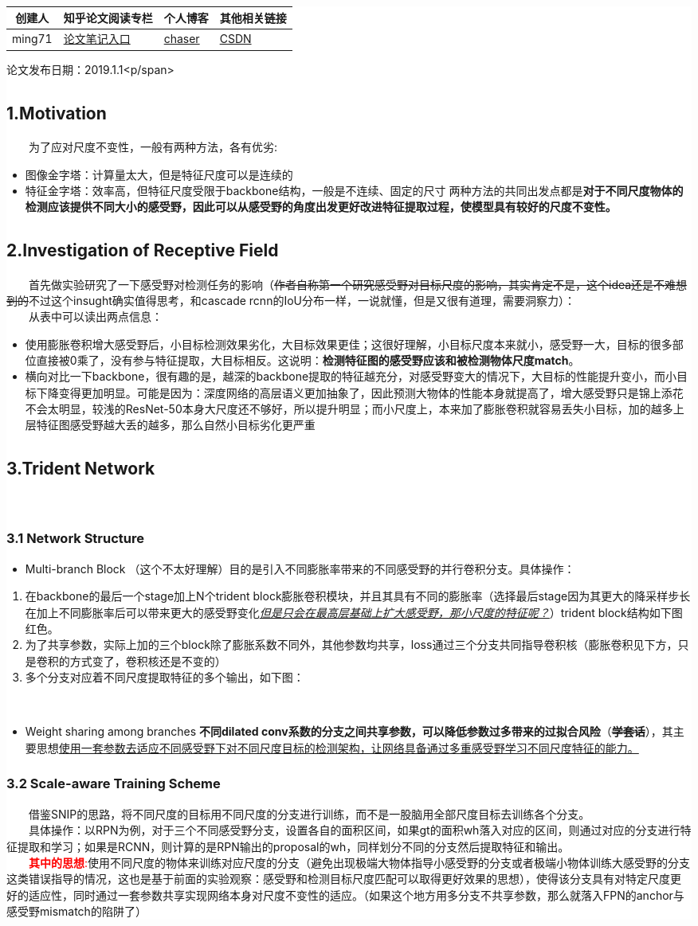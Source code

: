 |  创建人   |  知乎论文阅读专栏 | 个人博客 | 其他相关链接 |
|  ----  | ----  | ----  | ----  |
| ming71  | [论文笔记入口](https://zhuanlan.zhihu.com/c_1113860303082704896) | [chaser](https://ming71.github.io/) |   [CSDN](https://blog.csdn.net/mingqi1996) 

<span id="inline-blue">论文发布日期：2019.1.1<p/span>

## 1.Motivation  
&emsp;&emsp;为了应对尺度不变性，一般有两种方法，各有优劣:
* 图像金字塔：计算量太大，但是特征尺度可以是连续的  
* 特征金字塔：效率高，但特征尺度受限于backbone结构，一般是不连续、固定的尺寸
两种方法的共同出发点都是**对于不同尺度物体的检测应该提供不同大小的感受野，因此可以从感受野的角度出发更好改进特征提取过程，使模型具有较好的尺度不变性。**
 

## 2.Investigation of Receptive Field  
&emsp;&emsp;首先做实验研究了一下感受野对检测任务的影响（~~作者自称第一个研究感受野对目标尺度的影响，其实肯定不是，这个idea还是不难想到的~~不过这个insught确实值得思考，和cascade rcnn的IoU分布一样，一说就懂，但是又很有道理，需要洞察力）： 
<img src="http://chaserblog.test.upcdn.net/blogs/paper/Scale-Aware%20Trident%20Networks%20for%20Object%20Detection/exp1.png!" alt="" width = 60%/>  
&emsp;&emsp;从表中可以读出两点信息：
* 使用膨胀卷积增大感受野后，小目标检测效果劣化，大目标效果更佳；这很好理解，小目标尺度本来就小，感受野一大，目标的很多部位直接被0乘了，没有参与特征提取，大目标相反。这说明：**检测特征图的感受野应该和被检测物体尺度match**。  
* 横向对比一下backbone，很有趣的是，越深的backbone提取的特征越充分，对感受野变大的情况下，大目标的性能提升变小，而小目标下降变得更加明显。可能是因为：深度网络的高层语义更加抽象了，因此预测大物体的性能本身就提高了，增大感受野只是锦上添花不会太明显，较浅的ResNet-50本身大尺度还不够好，所以提升明显；而小尺度上，本来加了膨胀卷积就容易丢失小目标，加的越多上层特征图感受野越大丢的越多，那么自然小目标劣化更严重


## 3.Trident Network  
<img src="http://chaserblog.test.upcdn.net/blogs/paper/Scale-Aware%20Trident%20Networks%20for%20Object%20Detection/net.png!//watermark/text/Y2hhc2VycyBibG9nOiBodHRwczovL21pbmc3MS5naXRodWIuaW8v/align/southeast/font/helvetica/animate/true" alt="" width = 100%/>  

### 3.1 Network Structure
* Multi-branch Block
（这个不太好理解）目的是引入不同膨胀率带来的不同感受野的并行卷积分支。具体操作：
1. 在backbone的最后一个stage加上N个trident block膨胀卷积模块，并且其具有不同的膨胀率（选择最后stage因为其更大的降采样步长在加上不同膨胀率后可以带来更大的感受野变化<u>*但是只会在最高层基础上扩大感受野，那小尺度的特征呢？*</u>）trident block结构如下图红色。  
2. 为了共享参数，实际上加的三个block除了膨胀系数不同外，其他参数均共享，loss通过三个分支共同指导卷积核（膨胀卷积见下方，只是卷积的方式变了，卷积核还是不变的）
3. 多个分支对应着不同尺度提取特征的多个输出，如下图：  
<figure class="half">
    <img src="http://chaserblog.test.upcdn.net/blogs/paper/Scale-Aware%20Trident%20Networks%20for%20Object%20Detection/dilatedconv.gif!//watermark/text/Y2hhc2VycyBibG9nOiBodHRwczovL21pbmc3MS5naXRodWIuaW8v/align/southeast/font/helvetica/animate/true" alt="" width = 20%/>
    <img src="http://chaserblog.test.upcdn.net/blogs/paper/Scale-Aware%20Trident%20Networks%20for%20Object%20Detection/branches.png!//watermark/text/Y2hhc2VycyBibG9nOiBodHRwczovL21pbmc3MS5naXRodWIuaW8v/align/southeast/font/helvetica/animate/true" alt="" width = 70%/>
</figure>

* Weight sharing among branches
**不同dilated conv系数的分支之间共享参数，可以降低参数过多带来的过拟合风险**（**~~学套话~~**），其主要思想<u>使用一套参数去适应不同感受野下对不同尺度目标的检测架构，让网络具备通过多重感受野学习不同尺度特征的能力。</u>

### 3.2 Scale-aware Training Scheme  
&emsp;&emsp;借鉴SNIP的思路，将不同尺度的目标用不同尺度的分支进行训练，而不是一股脑用全部尺度目标去训练各个分支。  
&emsp;&emsp;具体操作：以RPN为例，对于三个不同感受野分支，设置各自的面积区间，如果gt的面积wh落入对应的区间，则通过对应的分支进行特征提取和学习；如果是RCNN，则计算的是RPN输出的proposal的wh，同样划分不同的分支然后提取特征和输出。  
&emsp;&emsp;<font color=red>**其中的思想**:</font>使用不同尺度的物体来训练对应尺度的分支（避免出现极端大物体指导小感受野的分支或者极端小物体训练大感受野的分支这类错误指导的情况，这也是基于前面的实验观察：感受野和检测目标尺度匹配可以取得更好效果的思想），使得该分支具有对特定尺度更好的适应性，同时通过一套参数共享实现网络本身对尺度不变性的适应。（如果这个地方用多分支不共享参数，那么就落入FPN的anchor与感受野mismatch的陷阱了） 
